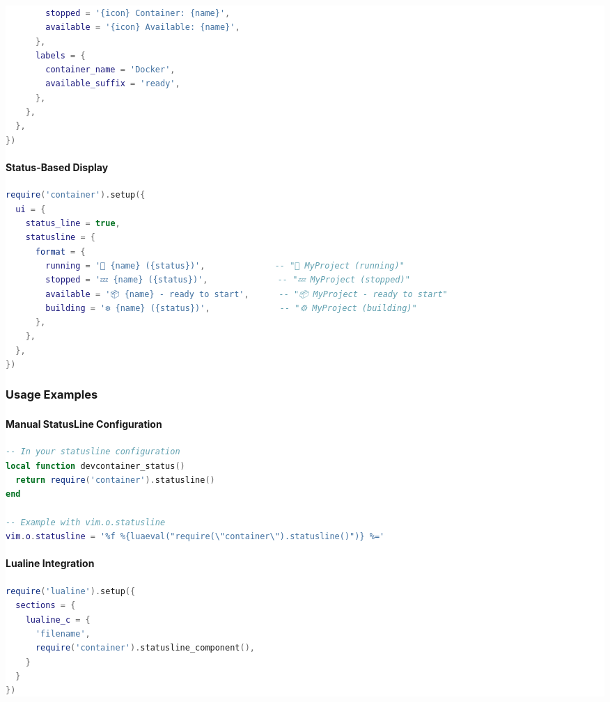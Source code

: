 ```lua
        stopped = '{icon} Container: {name}',
        available = '{icon} Available: {name}',
      },
      labels = {
        container_name = 'Docker',
        available_suffix = 'ready',
      },
    },
  },
})
```

#### Status-Based Display
```lua
require('container').setup({
  ui = {
    status_line = true,
    statusline = {
      format = {
        running = '🚀 {name} ({status})',              -- "🚀 MyProject (running)"
        stopped = '💤 {name} ({status})',              -- "💤 MyProject (stopped)"
        available = '📦 {name} - ready to start',      -- "📦 MyProject - ready to start"
        building = '⚙️ {name} ({status})',              -- "⚙️ MyProject (building)"
      },
    },
  },
})
```

### Usage Examples

#### Manual StatusLine Configuration

```lua
-- In your statusline configuration
local function devcontainer_status()
  return require('container').statusline()
end

-- Example with vim.o.statusline
vim.o.statusline = '%f %{luaeval("require(\"container\").statusline()")} %='
```

#### Lualine Integration

```lua
require('lualine').setup({
  sections = {
    lualine_c = {
      'filename',
      require('container').statusline_component(),
    }
  }
})
```
